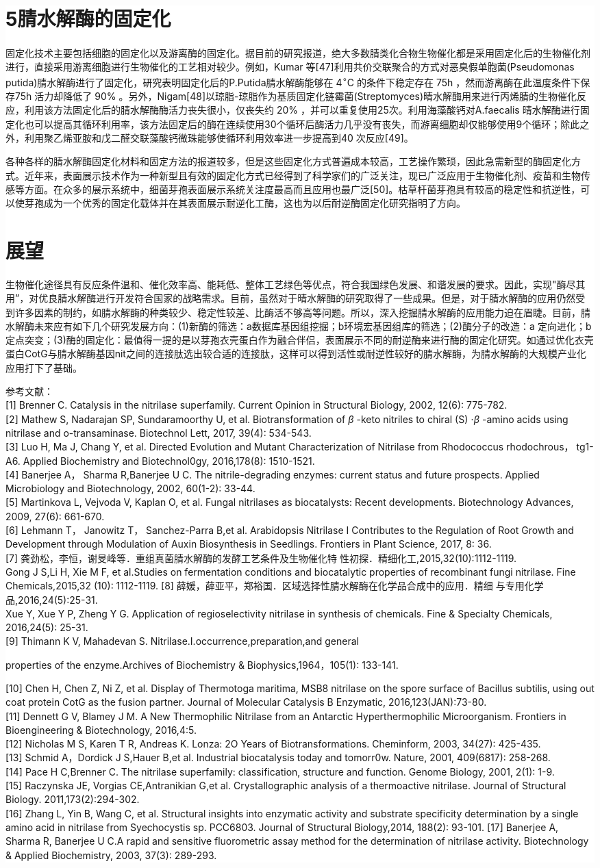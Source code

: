 # 5腈水解酶的固定化

固定化技术主要包括细胞的固定化以及游离酶的固定化。据目前的研究报道，绝大多数腈类化合物生物催化都是采用固定化后的生物催化剂进行，直接采用游离细胞进行生物催化的工艺相对较少。例如，Kumar 等[47]利用共价交联聚合的方式对恶臭假单胞菌(Pseudomonas putida)腈水解酶进行了固定化，研究表明固定化后的P.Putida腈水解酶能够在 $4 ^ { \circ } \mathrm { C }$ 的条件下稳定存在 $7 5 \mathrm { h }$ ，然而游离酶在此温度条件下保存75h 活力却降低了 $90 \%$ 。另外，Nigam[48]以琼脂-琼脂作为基质固定化链霉菌(Streptomyces)晴水解酶用来进行丙烯腈的生物催化反应，利用该方法固定化后的腈水解酶酶活力丧失很小，仅丧失约 $20 \%$ ，并可以重复使用25次。利用海藻酸钙对A.faecalis 晴水解酶进行固定化也可以提高其循环利用率，该方法固定后的酶在连续使用30个循环后酶活力几乎没有丧失，而游离细胞却仅能够使用9个循环；除此之外，利用聚乙烯亚胺和戊二醛交联藻酸钙微珠能够使循环利用效率进一步提高到40 次反应[49]。

各种各样的腈水解酶固定化材料和固定方法的报道较多，但是这些固定化方式普遍成本较高，工艺操作繁琐，因此急需新型的酶固定化方式。近年来，表面展示技术作为一种新型且有效的固定化方式已经得到了科学家们的广泛关注，现已广泛应用于生物催化剂、疫苗和生物传感等方面。在众多的展示系统中，细菌芽孢表面展示系统关注度最高而且应用也最广泛[50]。枯草杆菌芽孢具有较高的稳定性和抗逆性，可以使芽孢成为一个优秀的固定化载体并在其表面展示耐逆化工酶，这也为以后耐逆酶固定化研究指明了方向。

# 展望

生物催化途径具有反应条件温和、催化效率高、能耗低、整体工艺绿色等优点，符合我国绿色发展、和谐发展的要求。因此，实现"酶尽其用”，对优良腈水解酶进行开发符合国家的战略需求。目前，虽然对于晴水解酶的研究取得了一些成果。但是，对于腈水解酶的应用仍然受到许多因素的制约，如腈水解酶的种类较少、稳定性较差、比酶活不够高等问题。所以，深入挖掘腈水解酶的应用能力迫在眉睫。目前，腈水解酶未来应有如下几个研究发展方向：(1)新酶的筛选：a数据库基因组挖掘；b环境宏基因组库的筛选；(2)酶分子的改造：a 定向进化；b 定点突变；(3)酶的固定化：最值得一提的是以芽孢衣壳蛋白作为融合伴侣，表面展示不同的耐逆酶来进行酶的固定化研究。如通过优化衣壳蛋白CotG与腈水解酶基因nit之间的连接肽选出较合适的连接肽，这样可以得到活性或耐逆性较好的腈水解酶，为腈水解酶的大规模产业化应用打下了基础。

参考文献：   
[1] Brenner C. Catalysis in the nitrilase superfamily. Current Opinion in Structural Biology, 2002, 12(6): 775-782.   
[2] Mathew S, Nadarajan SP, Sundaramoorthy U, et al. Biotransformation of $\beta$ -keto nitriles to chiral (S) $\cdot \beta$ -amino acids using nitrilase and o-transaminase. Biotechnol Lett, 2017, 39(4): 534-543.   
[3] Luo H, Ma J, Chang Y, et al. Directed Evolution and Mutant Characterization of Nitrilase from Rhodococcus rhodochrous， tg1-A6. Applied Biochemistry and Biotechnol0gy, 2016,178(8): 1510-1521.   
[4] Banerjee A， Sharma R,Banerjee U C. The nitrile-degrading enzymes: current status and future prospects. Applied Microbiology and Biotechnology, 2002, 60(1-2): 33-44.   
[5] Martinkova L, Vejvoda V, Kaplan O, et al. Fungal nitrilases as biocatalysts: Recent developments. Biotechnology Advances, 2009, 27(6): 661-670.   
[6] Lehmann T， Janowitz T， Sanchez-Parra B,et al. Arabidopsis Nitrilase I Contributes to the Regulation of Root Growth and Development through Modulation of Auxin Biosynthesis in Seedlings. Frontiers in Plant Science, 2017, 8: 36.   
[7] 龚劲松，李恒，谢旻峰等．重组真菌腈水解酶的发酵工艺条件及生物催化特 性初探．精细化工,2015,32(10):1112-1119.   
Gong J S,Li H, Xie M F, et al.Studies on fermentation conditions and biocatalytic properties of recombinant fungi nitrilase. Fine Chemicals,2015,32 (10): 1112-1119. [8] 薛媛，薛亚平，郑裕国．区域选择性腈水解酶在化学品合成中的应用．精细 与专用化学品,2016,24(5):25-31.   
Xue Y, Xue Y P, Zheng Y G. Application of regioselectivity nitrilase in synthesis of chemicals. Fine & Specialty Chemicals, 2016,24(5): 25-31.   
[9] Thimann K V, Mahadevan S. Nitrilase.I.occurrence,preparation,and general

properties of the enzyme.Archives of Biochemistry & Biophysics,1964，105(1): 133-141.

[10] Chen H, Chen Z, Ni Z, et al. Display of Thermotoga maritima, MSB8 nitrilase on the spore surface of Bacillus subtilis, using out coat protein CotG as the fusion partner. Journal of Molecular Catalysis B Enzymatic, 2016,123(JAN):73-80.   
[11] Dennett G V, Blamey J M. A New Thermophilic Nitrilase from an Antarctic Hyperthermophilic Microorganism. Frontiers in Bioengineering & Biotechnology, 2016,4:5.   
[12] Nicholas M S, Karen T R, Andreas K. Lonza: 2O Years of Biotransformations. Cheminform, 2003, 34(27): 425-435.   
[13] Schmid A，Dordick J S,Hauer B,et al. Industrial biocatalysis today and tomorr0w. Nature, 2001, 409(6817): 258-268.   
[14] Pace H C,Brenner C. The nitrilase superfamily: classification, structure and function. Genome Biology, 2001, 2(1): 1-9.   
[15] Raczynska JE, Vorgias CE,Antranikian G,et al. Crystallographic analysis of a thermoactive nitrilase. Journal of Structural Biology. 2011,173(2):294-302.   
[16] Zhang L, Yin B, Wang C, et al. Structural insights into enzymatic activity and substrate specificity determination by a single amino acid in nitrilase from Syechocystis sp. PCC6803. Journal of Structural Biology,2014, 188(2): 93-101. [17] Banerjee A, Sharma R, Banerjee U C.A rapid and sensitive fluorometric assay method for the determination of nitrilase activity. Biotechnology & Applied Biochemistry, 2003, 37(3): 289-293.   